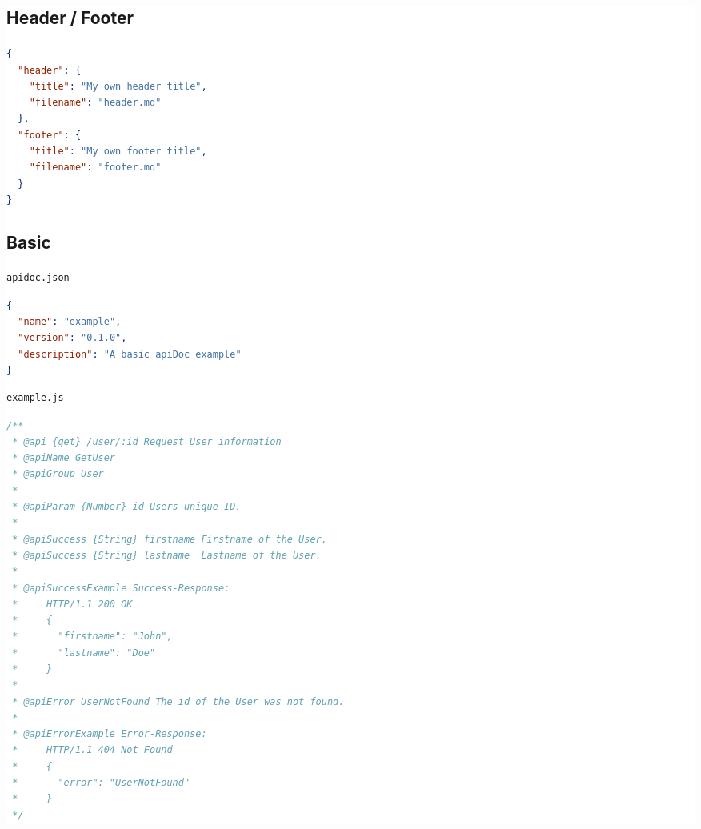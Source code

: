 ## Header / Footer

```json
{
  "header": {
    "title": "My own header title",
    "filename": "header.md"
  },
  "footer": {
    "title": "My own footer title",
    "filename": "footer.md"
  }
}
```

## Basic

`apidoc.json`

```json
{
  "name": "example",
  "version": "0.1.0",
  "description": "A basic apiDoc example"
}
```

`example.js`

```go
/**
 * @api {get} /user/:id Request User information
 * @apiName GetUser
 * @apiGroup User
 *
 * @apiParam {Number} id Users unique ID.
 *
 * @apiSuccess {String} firstname Firstname of the User.
 * @apiSuccess {String} lastname  Lastname of the User.
 *
 * @apiSuccessExample Success-Response:
 *     HTTP/1.1 200 OK
 *     {
 *       "firstname": "John",
 *       "lastname": "Doe"
 *     }
 *
 * @apiError UserNotFound The id of the User was not found.
 *
 * @apiErrorExample Error-Response:
 *     HTTP/1.1 404 Not Found
 *     {
 *       "error": "UserNotFound"
 *     }
 */
 ```
